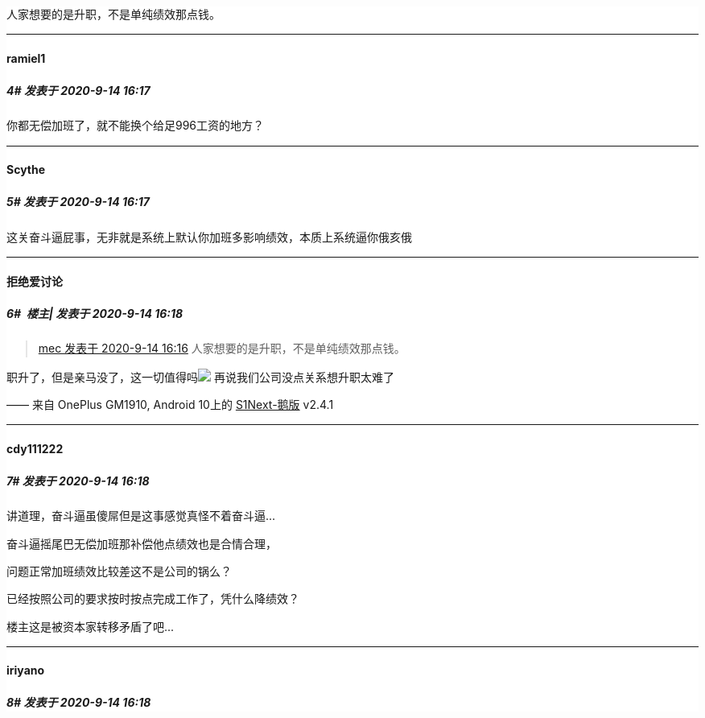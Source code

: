 
人家想要的是升职，不是单纯绩效那点钱。


-----

####  ramiel1  
##### 4#       发表于 2020-9-14 16:17


你都无偿加班了，就不能换个给足996工资的地方？


-----

####  Scythe  
##### 5#       发表于 2020-9-14 16:17


这关奋斗逼屁事，无非就是系统上默认你加班多影响绩效，本质上系统逼你俄亥俄


-----

####  拒绝爱讨论  
##### 6#         楼主| 发表于 2020-9-14 16:18


<blockquote><a href="httphttps://bbs.saraba1st.com/2b/forum.php?mod=redirect&amp;goto=findpost&amp;pid=48733801&amp;ptid=1959834" target="_blank">mec 发表于 2020-9-14 16:16</a>
人家想要的是升职，不是单纯绩效那点钱。</blockquote>
职升了，但是亲马没了，这一切值得吗<img src="https://static.saraba1st.com/image/smiley/face2017/035.png" referrerpolicy="no-referrer">
再说我们公司没点关系想升职太难了

—— 来自 OnePlus GM1910, Android 10上的 [S1Next-鹅版](https://github.com/ykrank/S1-Next/releases) v2.4.1


-----

####  cdy111222  
##### 7#       发表于 2020-9-14 16:18


讲道理，奋斗逼虽傻屌但是这事感觉真怪不着奋斗逼...

奋斗逼摇尾巴无偿加班那补偿他点绩效也是合情合理，

问题正常加班绩效比较差这不是公司的锅么？

已经按照公司的要求按时按点完成工作了，凭什么降绩效？

楼主这是被资本家转移矛盾了吧...


-----

####  iriyano  
##### 8#       发表于 2020-9-14 16:18

